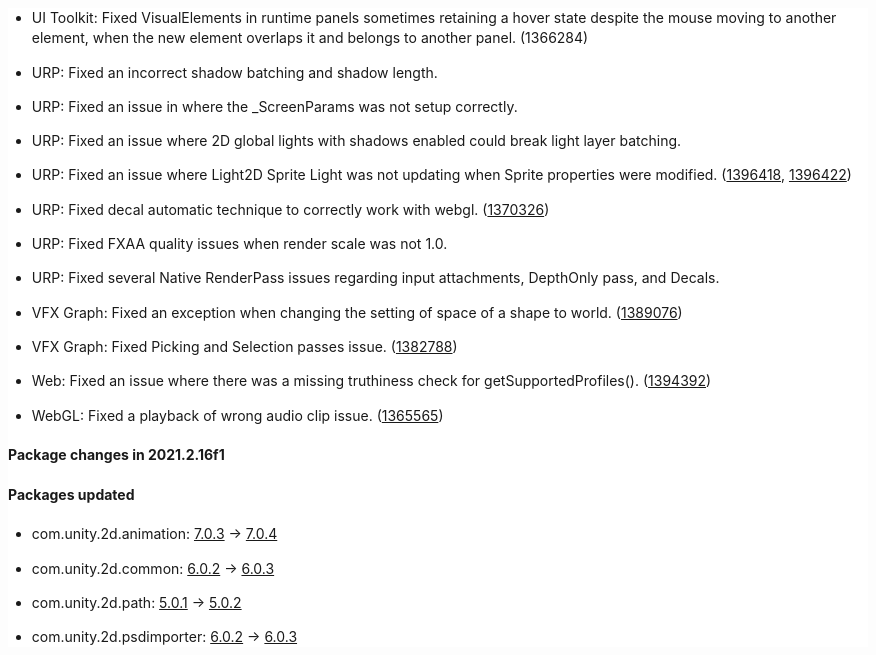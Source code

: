 *   UI Toolkit: Fixed VisualElements in runtime panels sometimes retaining a hover state despite the mouse moving to another element, when the new element overlaps it and belongs to another panel. (1366284)
    
*   URP: Fixed an incorrect shadow batching and shadow length.
    
*   URP: Fixed an issue in where the \_ScreenParams was not setup correctly.
    
*   URP: Fixed an issue where 2D global lights with shadows enabled could break light layer batching.
    
*   URP: Fixed an issue where Light2D Sprite Light was not updating when Sprite properties were modified. ([1396418](https://issuetracker.unity3d.com/issues/2d-urp-sprite-light-2d-doesnt-update-when-sprite-ppu-is-changed), [1396422](https://issuetracker.unity3d.com/issues/2d-urp-sprite-light-2d-visuals-dont-update-when-sprite-texture-is-modified-in-transparent-areas))
    
*   URP: Fixed decal automatic technique to correctly work with webgl. ([1370326](https://issuetracker.unity3d.com/issues/pink-textures-appear-on-decal-projector-when-building-to-webgl2-and-decal-technique-is-set-to-automatic))
    
*   URP: Fixed FXAA quality issues when render scale was not 1.0.
    
*   URP: Fixed several Native RenderPass issues regarding input attachments, DepthOnly pass, and Decals.
    
*   VFX Graph: Fixed an exception when changing the setting of space of a shape to world. ([1389076](https://issuetracker.unity3d.com/issues/vfx-graph-gizmos-of-the-shape-disappear-when-connecting-any-node-to-the-transform-shape-block-and-changing-its-space-to-world))
    
*   VFX Graph: Fixed Picking and Selection passes issue. ([1382788](https://issuetracker.unity3d.com/issues/vulkan-shader-requires-vertex-data-and-is-not-compatible-with-drawindexednullgeometry))
    
*   Web: Fixed an issue where there was a missing truthiness check for getSupportedProfiles(). ([1394392](https://issuetracker.unity3d.com/issues/webplatform-android-app-crashes-on-launch-on-some-devices-with-typeerror-ext-dot-getsupportedprofiles-is-not-a-function-error))
    
*   WebGL: Fixed a playback of wrong audio clip issue. ([1365565](https://issuetracker.unity3d.com/issues/webgl-audio-in-player-gets-distorted-plays-wrong-tracks))
    

#### Package changes in 2021.2.16f1

#### Packages updated

*   com.unity.2d.animation: [7.0.3](https://docs.unity3d.com/Packages/com.unity.2d.animation@7.0//changelog/CHANGELOG.html) → [7.0.4](https://docs.unity3d.com/Packages/com.unity.2d.animation@7.0//changelog/CHANGELOG.html)
    
*   com.unity.2d.common: [6.0.2](https://docs.unity3d.com/Packages/com.unity.2d.common@6.0//changelog/CHANGELOG.html) → [6.0.3](https://docs.unity3d.com/Packages/com.unity.2d.common@6.0//changelog/CHANGELOG.html)
    
*   com.unity.2d.path: [5.0.1](https://docs.unity3d.com/Packages/com.unity.2d.path@5.0//changelog/CHANGELOG.html) → [5.0.2](https://docs.unity3d.com/Packages/com.unity.2d.path@5.0//changelog/CHANGELOG.html)
    
*   com.unity.2d.psdimporter: [6.0.2](https://docs.unity3d.com/Packages/com.unity.2d.psdimporter@6.0//changelog/CHANGELOG.html) → [6.0.3](https://docs.unity3d.com/Packages/com.unity.2d.psdimporter@6.0//changelog/CHANGELOG.html)
    